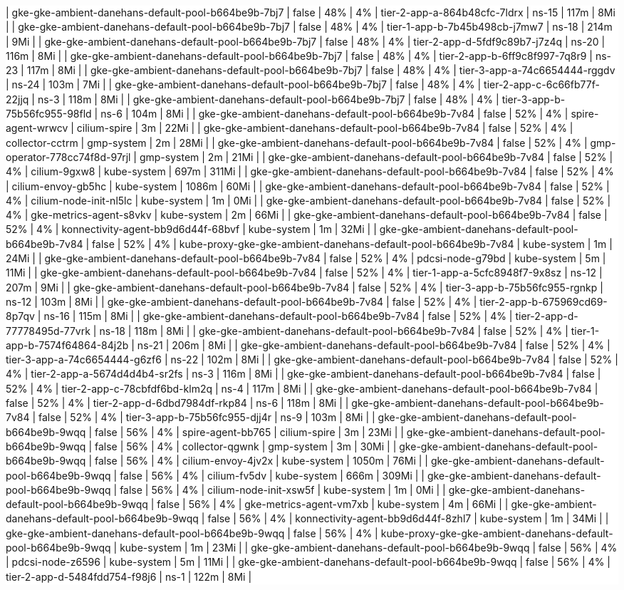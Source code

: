 | gke-gke-ambient-danehans-default-pool-b664be9b-7bj7 | false | 48% | 4% | tier-2-app-a-864b48cfc-7ldrx | ns-15 | 117m | 8Mi |
| gke-gke-ambient-danehans-default-pool-b664be9b-7bj7 | false | 48% | 4% | tier-1-app-b-7b45b498cb-j7mw7 | ns-18 | 214m | 9Mi |
| gke-gke-ambient-danehans-default-pool-b664be9b-7bj7 | false | 48% | 4% | tier-2-app-d-5fdf9c89b7-j7z4q | ns-20 | 116m | 8Mi |
| gke-gke-ambient-danehans-default-pool-b664be9b-7bj7 | false | 48% | 4% | tier-2-app-b-6ff9c8f997-7q8r9 | ns-23 | 117m | 8Mi |
| gke-gke-ambient-danehans-default-pool-b664be9b-7bj7 | false | 48% | 4% | tier-3-app-a-74c6654444-rggdv | ns-24 | 103m | 7Mi |
| gke-gke-ambient-danehans-default-pool-b664be9b-7bj7 | false | 48% | 4% | tier-2-app-c-6c66fb77f-22jjq | ns-3 | 118m | 8Mi |
| gke-gke-ambient-danehans-default-pool-b664be9b-7bj7 | false | 48% | 4% | tier-3-app-b-75b56fc955-98fld | ns-6 | 104m | 8Mi |
| gke-gke-ambient-danehans-default-pool-b664be9b-7v84 | false | 52% | 4% | spire-agent-wrwcv | cilium-spire | 3m | 22Mi |
| gke-gke-ambient-danehans-default-pool-b664be9b-7v84 | false | 52% | 4% | collector-cctrm | gmp-system | 2m | 28Mi |
| gke-gke-ambient-danehans-default-pool-b664be9b-7v84 | false | 52% | 4% | gmp-operator-778cc74f8d-97rjl | gmp-system | 2m | 21Mi |
| gke-gke-ambient-danehans-default-pool-b664be9b-7v84 | false | 52% | 4% | cilium-9gxw8 | kube-system | 697m | 311Mi |
| gke-gke-ambient-danehans-default-pool-b664be9b-7v84 | false | 52% | 4% | cilium-envoy-gb5hc | kube-system | 1086m | 60Mi |
| gke-gke-ambient-danehans-default-pool-b664be9b-7v84 | false | 52% | 4% | cilium-node-init-nl5lc | kube-system | 1m | 0Mi |
| gke-gke-ambient-danehans-default-pool-b664be9b-7v84 | false | 52% | 4% | gke-metrics-agent-s8vkv | kube-system | 2m | 66Mi |
| gke-gke-ambient-danehans-default-pool-b664be9b-7v84 | false | 52% | 4% | konnectivity-agent-bb9d6d44f-68bvf | kube-system | 1m | 32Mi |
| gke-gke-ambient-danehans-default-pool-b664be9b-7v84 | false | 52% | 4% | kube-proxy-gke-gke-ambient-danehans-default-pool-b664be9b-7v84 | kube-system | 1m | 24Mi |
| gke-gke-ambient-danehans-default-pool-b664be9b-7v84 | false | 52% | 4% | pdcsi-node-g79bd | kube-system | 5m | 11Mi |
| gke-gke-ambient-danehans-default-pool-b664be9b-7v84 | false | 52% | 4% | tier-1-app-a-5cfc8948f7-9x8sz | ns-12 | 207m | 9Mi |
| gke-gke-ambient-danehans-default-pool-b664be9b-7v84 | false | 52% | 4% | tier-3-app-b-75b56fc955-rgnkp | ns-12 | 103m | 8Mi |
| gke-gke-ambient-danehans-default-pool-b664be9b-7v84 | false | 52% | 4% | tier-2-app-b-675969cd69-8p7qv | ns-16 | 115m | 8Mi |
| gke-gke-ambient-danehans-default-pool-b664be9b-7v84 | false | 52% | 4% | tier-2-app-d-77778495d-77vrk | ns-18 | 118m | 8Mi |
| gke-gke-ambient-danehans-default-pool-b664be9b-7v84 | false | 52% | 4% | tier-1-app-b-7574f64864-84j2b | ns-21 | 206m | 8Mi |
| gke-gke-ambient-danehans-default-pool-b664be9b-7v84 | false | 52% | 4% | tier-3-app-a-74c6654444-g6zf6 | ns-22 | 102m | 8Mi |
| gke-gke-ambient-danehans-default-pool-b664be9b-7v84 | false | 52% | 4% | tier-2-app-a-5674d4d4b4-sr2fs | ns-3 | 116m | 8Mi |
| gke-gke-ambient-danehans-default-pool-b664be9b-7v84 | false | 52% | 4% | tier-2-app-c-78cbfdf6bd-klm2q | ns-4 | 117m | 8Mi |
| gke-gke-ambient-danehans-default-pool-b664be9b-7v84 | false | 52% | 4% | tier-2-app-d-6dbd7984df-rkp84 | ns-6 | 118m | 8Mi |
| gke-gke-ambient-danehans-default-pool-b664be9b-7v84 | false | 52% | 4% | tier-3-app-b-75b56fc955-djj4r | ns-9 | 103m | 8Mi |
| gke-gke-ambient-danehans-default-pool-b664be9b-9wqq | false | 56% | 4% | spire-agent-bb765 | cilium-spire | 3m | 23Mi |
| gke-gke-ambient-danehans-default-pool-b664be9b-9wqq | false | 56% | 4% | collector-qgwnk | gmp-system | 3m | 30Mi |
| gke-gke-ambient-danehans-default-pool-b664be9b-9wqq | false | 56% | 4% | cilium-envoy-4jv2x | kube-system | 1050m | 76Mi |
| gke-gke-ambient-danehans-default-pool-b664be9b-9wqq | false | 56% | 4% | cilium-fv5dv | kube-system | 666m | 309Mi |
| gke-gke-ambient-danehans-default-pool-b664be9b-9wqq | false | 56% | 4% | cilium-node-init-xsw5f | kube-system | 1m | 0Mi |
| gke-gke-ambient-danehans-default-pool-b664be9b-9wqq | false | 56% | 4% | gke-metrics-agent-vm7xb | kube-system | 4m | 66Mi |
| gke-gke-ambient-danehans-default-pool-b664be9b-9wqq | false | 56% | 4% | konnectivity-agent-bb9d6d44f-8zhl7 | kube-system | 1m | 34Mi |
| gke-gke-ambient-danehans-default-pool-b664be9b-9wqq | false | 56% | 4% | kube-proxy-gke-gke-ambient-danehans-default-pool-b664be9b-9wqq | kube-system | 1m | 23Mi |
| gke-gke-ambient-danehans-default-pool-b664be9b-9wqq | false | 56% | 4% | pdcsi-node-z6596 | kube-system | 5m | 11Mi |
| gke-gke-ambient-danehans-default-pool-b664be9b-9wqq | false | 56% | 4% | tier-2-app-d-5484fdd754-f98j6 | ns-1 | 122m | 8Mi |